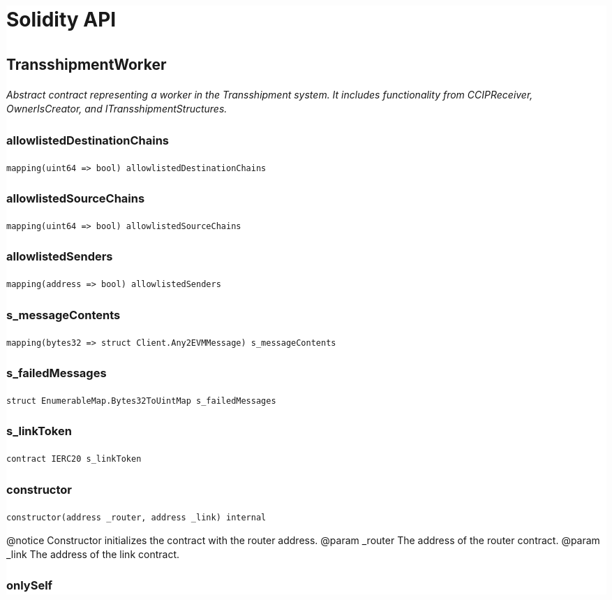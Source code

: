 # Solidity API

## TransshipmentWorker

_Abstract contract representing a worker in the Transshipment system.
It includes functionality from CCIPReceiver, OwnerIsCreator, and ITransshipmentStructures._

### allowlistedDestinationChains

```solidity
mapping(uint64 => bool) allowlistedDestinationChains
```

### allowlistedSourceChains

```solidity
mapping(uint64 => bool) allowlistedSourceChains
```

### allowlistedSenders

```solidity
mapping(address => bool) allowlistedSenders
```

### s_messageContents

```solidity
mapping(bytes32 => struct Client.Any2EVMMessage) s_messageContents
```

### s_failedMessages

```solidity
struct EnumerableMap.Bytes32ToUintMap s_failedMessages
```

### s_linkToken

```solidity
contract IERC20 s_linkToken
```

### constructor

```solidity
constructor(address _router, address _link) internal
```

@notice Constructor initializes the contract with the router address.
 @param _router The address of the router contract.
 @param _link The address of the link contract.

### onlySelf
